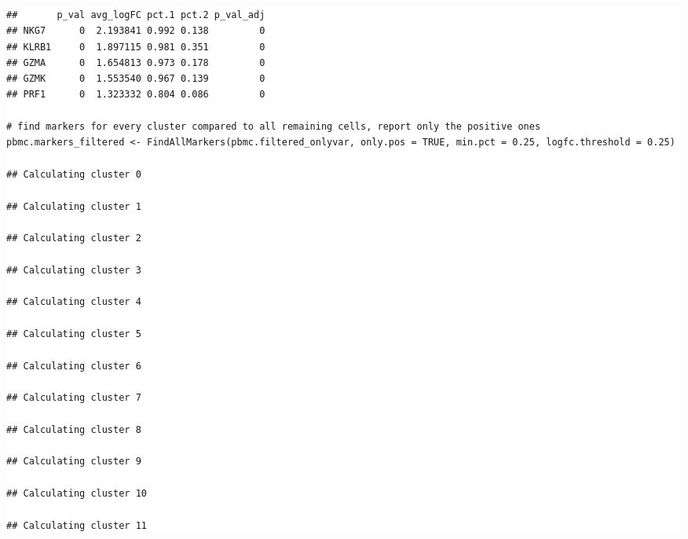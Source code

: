     ##       p_val avg_logFC pct.1 pct.2 p_val_adj
    ## NKG7      0  2.193841 0.992 0.138         0
    ## KLRB1     0  1.897115 0.981 0.351         0
    ## GZMA      0  1.654813 0.973 0.178         0
    ## GZMK      0  1.553540 0.967 0.139         0
    ## PRF1      0  1.323332 0.804 0.086         0

    # find markers for every cluster compared to all remaining cells, report only the positive ones
    pbmc.markers_filtered <- FindAllMarkers(pbmc.filtered_onlyvar, only.pos = TRUE, min.pct = 0.25, logfc.threshold = 0.25)

    ## Calculating cluster 0

    ## Calculating cluster 1

    ## Calculating cluster 2

    ## Calculating cluster 3

    ## Calculating cluster 4

    ## Calculating cluster 5

    ## Calculating cluster 6

    ## Calculating cluster 7

    ## Calculating cluster 8

    ## Calculating cluster 9

    ## Calculating cluster 10

    ## Calculating cluster 11
